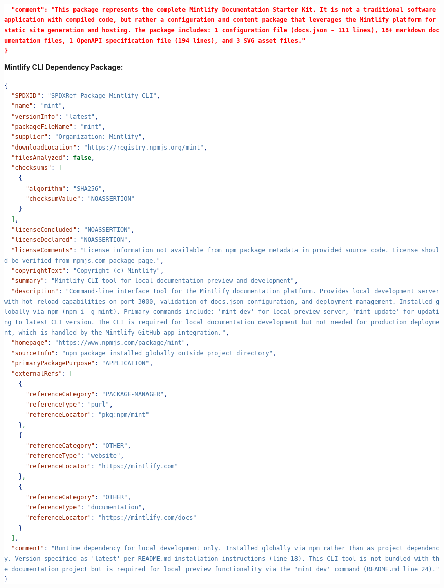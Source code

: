 ```json
  "comment": "This package represents the complete Mintlify Documentation Starter Kit. It is not a traditional software application with compiled code, but rather a configuration and content package that leverages the Mintlify platform for static site generation and hosting. The package includes: 1 configuration file (docs.json - 111 lines), 18+ markdown documentation files, 1 OpenAPI specification file (194 lines), and 3 SVG asset files."
}
```

**Mintlify CLI Dependency Package:**

```json
{
  "SPDXID": "SPDXRef-Package-Mintlify-CLI",
  "name": "mint",
  "versionInfo": "latest",
  "packageFileName": "mint",
  "supplier": "Organization: Mintlify",
  "downloadLocation": "https://registry.npmjs.org/mint",
  "filesAnalyzed": false,
  "checksums": [
    {
      "algorithm": "SHA256",
      "checksumValue": "NOASSERTION"
    }
  ],
  "licenseConcluded": "NOASSERTION",
  "licenseDeclared": "NOASSERTION",
  "licenseComments": "License information not available from npm package metadata in provided source code. License should be verified from npmjs.com package page.",
  "copyrightText": "Copyright (c) Mintlify",
  "summary": "Mintlify CLI tool for local documentation preview and development",
  "description": "Command-line interface tool for the Mintlify documentation platform. Provides local development server with hot reload capabilities on port 3000, validation of docs.json configuration, and deployment management. Installed globally via npm (npm i -g mint). Primary commands include: 'mint dev' for local preview server, 'mint update' for updating to latest CLI version. The CLI is required for local documentation development but not needed for production deployment, which is handled by the Mintlify GitHub app integration.",
  "homepage": "https://www.npmjs.com/package/mint",
  "sourceInfo": "npm package installed globally outside project directory",
  "primaryPackagePurpose": "APPLICATION",
  "externalRefs": [
    {
      "referenceCategory": "PACKAGE-MANAGER",
      "referenceType": "purl",
      "referenceLocator": "pkg:npm/mint"
    },
    {
      "referenceCategory": "OTHER",
      "referenceType": "website",
      "referenceLocator": "https://mintlify.com"
    },
    {
      "referenceCategory": "OTHER",
      "referenceType": "documentation",
      "referenceLocator": "https://mintlify.com/docs"
    }
  ],
  "comment": "Runtime dependency for local development only. Installed globally via npm rather than as project dependency. Version specified as 'latest' per README.md installation instructions (line 18). This CLI tool is not bundled with the documentation project but is required for local preview functionality via the 'mint dev' command (README.md line 24)."
}
```
